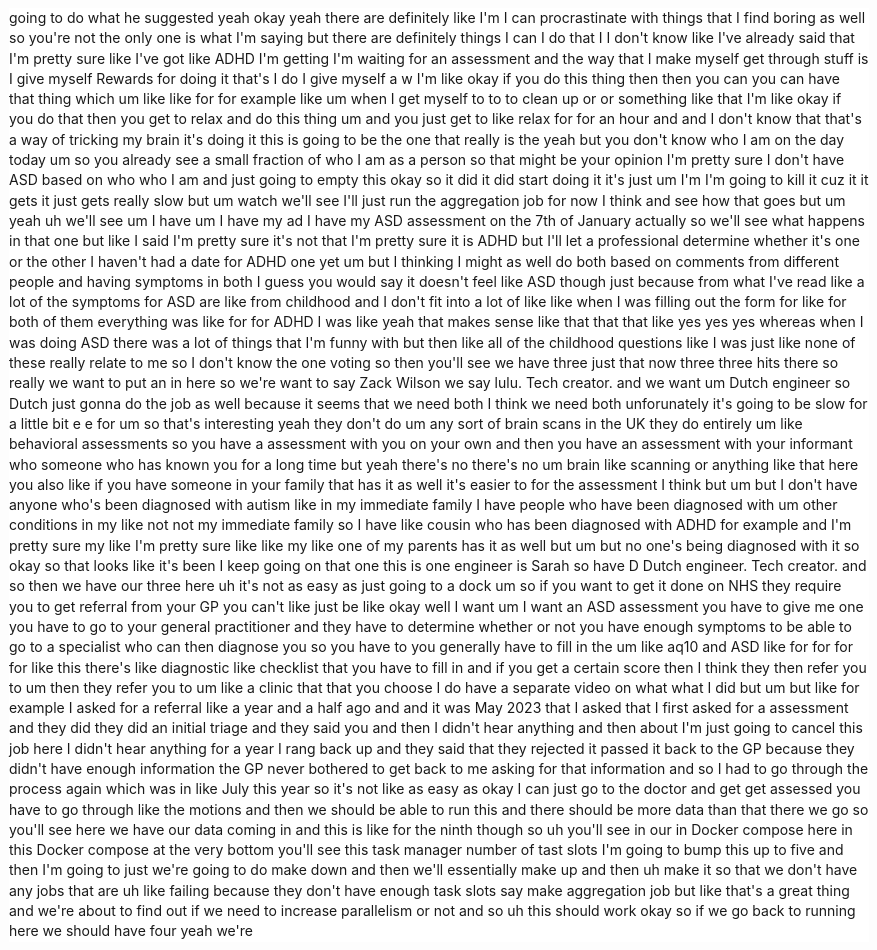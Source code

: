 going to do what he suggested yeah okay yeah there are definitely like I'm I can procrastinate with things that I find boring as well so you're not the only one is what I'm saying but there are definitely things I can I do that I I don't know like I've already said that I'm pretty sure like I've got like ADHD I'm getting I'm waiting for an assessment and the way that I make myself get through stuff is I give myself Rewards for doing it that's I do I give myself a w I'm like okay if you do this thing then then you can you can have that thing which um like like for for example like um when I get myself to to to clean up or or something like that I'm like okay if you do that then you get to relax and do this thing um and you just get to like relax for for an hour and and I don't know that that's a way of tricking my brain it's doing it this is going to be the one that really is the yeah but you don't know who I am on the day today um so you already see a small fraction of who I am as a person so that might be your opinion I'm pretty sure I don't have ASD based on who who I am and just going to empty this okay so it did it did start doing it it's just um I'm I'm going to kill it cuz it it gets it just gets really slow but um watch we'll see I'll just run the aggregation job for now I think and see how that goes but um yeah uh we'll see um I have um I have my ad I have my ASD assessment on the 7th of January actually so we'll see what happens in that one but like I said I'm pretty sure it's not that I'm pretty sure it is ADHD but I'll let a professional determine whether it's one or the other I haven't had a date for ADHD one yet um but I thinking I might as well do both based on comments from different people and having symptoms in both I guess you would say it doesn't feel like ASD though just because from what I've read like a lot of the symptoms for ASD are like from childhood and I don't fit into a lot of like like when I was filling out the form for like for both of them everything was like for for ADHD I was like yeah that makes sense like that that that like yes yes yes whereas when I was doing ASD there was a lot of things that I'm funny with but then like all of the childhood questions like I was just like none of these really relate to me so I don't know the one voting so then you'll see we have three just that now three three hits there so really we want to put an in here so we're want to say Zack Wilson we say lulu. Tech creator. and we want um Dutch engineer so Dutch just gonna do the job as well because it seems that we need both I think we need both unforunately it's going to be slow for a little bit e e for um so that's interesting yeah they don't do um any sort of brain scans in the UK they do entirely um like behavioral assessments so you have a assessment with you on your own and then you have an assessment with your informant who someone who has known you for a long time but yeah there's no there's no um brain like scanning or anything like that here you also like if you have someone in your family that has it as well it's easier to for the assessment I think but um but I don't have anyone who's been diagnosed with autism like in my immediate family I have people who have been diagnosed with um other conditions in my like not not my immediate family so I have like cousin who has been diagnosed with ADHD for example and I'm pretty sure my like I'm pretty sure like like my like one of my parents has it as well but um but no one's being diagnosed with it so okay so that looks like it's been I keep going on that one this is one engineer is Sarah so have D Dutch engineer. Tech creator. and so then we have our three here uh it's not as easy as just going to a dock um so if you want to get it done on NHS they require you to get referral from your GP you can't like just be like okay well I want um I want an ASD assessment you have to give me one you have to go to your general practitioner and they have to determine whether or not you have enough symptoms to be able to go to a specialist who can then diagnose you so you have to you generally have to fill in the um like aq10 and ASD like for for for for like this there's like diagnostic like checklist that you have to fill in and if you get a certain score then I think they then refer you to um then they refer you to um like a clinic that that you choose I do have a separate video on what what I did but um but like for example I asked for a referral like a year and a half ago and and it was May 2023 that I asked that I first asked for a assessment and they did they did an initial triage and they said you and then I didn't hear anything and then about I'm just going to cancel this job here I didn't hear anything for a year I rang back up and they said that they rejected it passed it back to the GP because they didn't have enough information the GP never bothered to get back to me asking for that information and so I had to go through the process again which was in like July this year so it's not like as easy as okay I can just go to the doctor and get get assessed you have to go through like the motions and then we should be able to run this and there should be more data than that there we go so you'll see here we have our data coming in and this is like for the ninth though so uh you'll see in our in Docker compose here in this Docker compose at the very bottom you'll see this task manager number of tast slots I'm going to bump this up to five and then I'm going to just we're going to do make down and then we'll essentially make up and then uh make it so that we don't have any jobs that are uh like failing because they don't have enough task slots say make aggregation job but like that's a great thing and we're about to find out if we need to increase parallelism or not and so uh this should work okay so if we go back to running here we should have four yeah we're